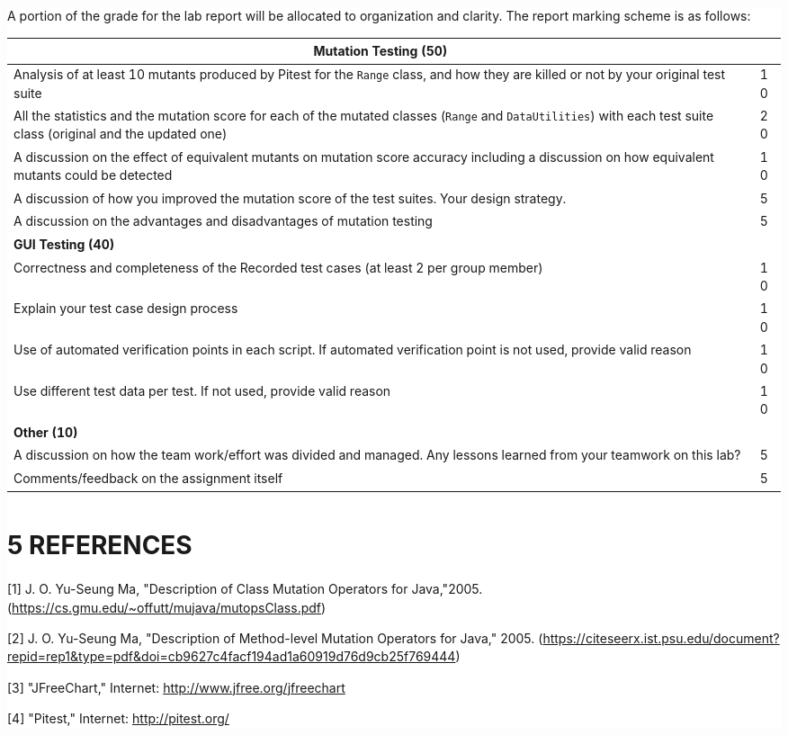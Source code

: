 A portion of the grade for the lab report will be allocated to organization and clarity. The report marking scheme is as follows:

| **Mutation Testing (50)**                                                                                                                                         |     |
| ----------------------------------------------------------------------------------------------------------------------------------------------------------------- | --- |
| Analysis of at least 10 mutants produced by Pitest for the `Range` class, and how they are killed or not by your original test suite                              | 10  |
| All the statistics and the mutation score for each of the mutated classes (`Range` and `DataUtilities`) with each test suite class (original and the updated one) | 20  |
| A discussion on the effect of equivalent mutants on mutation score accuracy including a discussion on how equivalent mutants could be detected                    | 10  |
| A discussion of how you improved the mutation score of the test suites. Your design strategy.                                                                     | 5   |
| A discussion on the advantages and disadvantages of mutation testing                                                                                              | 5   |
| **GUI Testing (40)**                                                                                                                                              |     |
| Correctness and completeness of the Recorded test cases (at least 2 per group member)                                                                             | 10  |
| Explain your test case design process                                                                                                                             | 10  |
| Use of automated verification points in each script. If automated verification point is not used, provide valid reason                                            | 10  |
| Use different test data per test. If not used, provide valid reason                                                                                               | 10  |
| **Other (10)**                                                                                                                                                     |     |
| A discussion on how the team work/effort was divided and managed. Any lessons learned from your teamwork on this lab?                                             | 5   |
|Comments/feedback on the assignment itself  | 5   |

# 5 REFERENCES

[1] J. O. Yu-Seung Ma, "Description of Class Mutation Operators for Java,"2005\.(https://cs.gmu.edu/~offutt/mujava/mutopsClass.pdf)

[2] J. O. Yu-Seung Ma, "Description of Method-level Mutation Operators for Java," 2005. (https://citeseerx.ist.psu.edu/document?repid=rep1&type=pdf&doi=cb9627c4facf194ad1a60919d76d9cb25f769444)

[3] "JFreeChart," Internet: <http://www.jfree.org/jfreechart>

[4] "Pitest," Internet: <http://pitest.org/>

